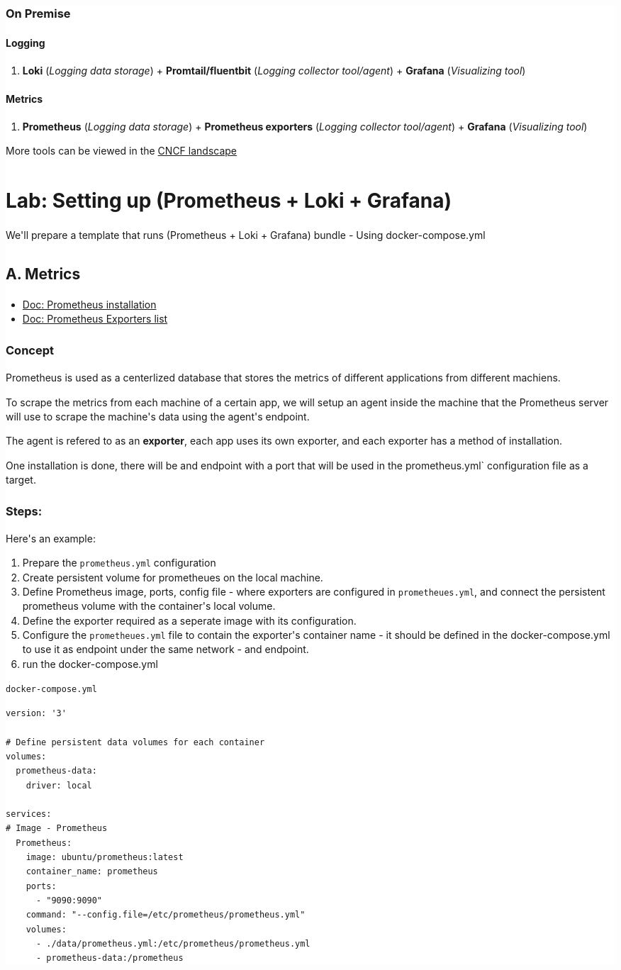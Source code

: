 ### On Premise
#### Logging
 1. **Loki** (*Logging data storage*) + **Promtail/fluentbit** (*Logging collector tool/agent*) + **Grafana** (*Visualizing tool*)
#### Metrics
 1. **Prometheus** (*Logging data storage*) + **Prometheus exporters** (*Logging collector tool/agent*) + **Grafana** (*Visualizing tool*)

More tools can be viewed in the [CNCF landscape](https://landscape.cncf.io/guide#observability-and-analysis--observability)

# Lab: Setting up (Prometheus + Loki + Grafana)
We'll prepare a template that runs (Prometheus + Loki + Grafana) bundle - Using docker-compose.yml
## A. Metrics
   * [Doc: Prometheus installation](https://prometheus.io/docs/prometheus/latest/getting_started/)
   * [Doc: Prometheus Exporters list](https://prometheus.io/docs/instrumenting/exporters/)
### Concept
Prometheus is used as a centerlized database that stores the metrics of different applications from different machiens. 

To scrape the metrics from each machine of a certain app, we will setup an agent inside the machine that the Prometheus server will use to scrape the machine's data using the agent's endpoint.

The agent is refered to as an **exporter**, each app uses its own exporter, and each exporter has a method of installation.

One installation is done, there will be and endpoint with a port that will be used in the prometheus.yml` configuration file as a target.

### Steps:
Here's an example:

 1. Prepare the `prometheus.yml` configuration
 2. Create persistent volume for prometheues on the local machine.
 3. Define Prometheus image, ports, config file - where exporters are configured in `prometheues.yml`, and connect the persistent prometheus volume with the container's local volume.
 4. Define the exporter required as a seperate image with its configuration.
 5. Configure the `prometheues.yml` file to contain the exporter's container name - it should be defined in the docker-compose.yml to use it as endpoint under the same network - and endpoint.
 6. run the docker-compose.yml


`docker-compose.yml`
```
version: '3'

# Define persistent data volumes for each container
volumes:
  prometheus-data:
    driver: local
    
services:
# Image - Prometheus
  Prometheus:
    image: ubuntu/prometheus:latest
    container_name: prometheus
    ports:
      - "9090:9090"
    command: "--config.file=/etc/prometheus/prometheus.yml"
    volumes:
      - ./data/prometheus.yml:/etc/prometheus/prometheus.yml
      - prometheus-data:/prometheus
```